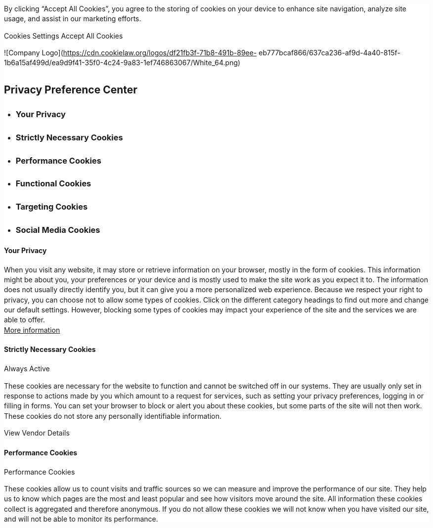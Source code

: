 By clicking “Accept All Cookies”, you agree to the storing of cookies on your
device to enhance site navigation, analyze site usage, and assist in our
marketing efforts.

Cookies Settings Accept All Cookies

![Company Logo](https://cdn.cookielaw.org/logos/df21fb3f-71b8-491b-89ee-
eb777bcaf866/637ca236-af9d-4a40-815f-1b6a15af499d/ea9d9f41-35f0-4c24-9a83-1ef746863067/White_64.png)

## Privacy Preference Center

  * ### Your Privacy

  * ### Strictly Necessary Cookies

  * ### Performance Cookies

  * ### Functional Cookies

  * ### Targeting Cookies

  * ### Social Media Cookies

#### Your Privacy

When you visit any website, it may store or retrieve information on your
browser, mostly in the form of cookies. This information might be about you,
your preferences or your device and is mostly used to make the site work as
you expect it to. The information does not usually directly identify you, but
it can give you a more personalized web experience. Because we respect your
right to privacy, you can choose not to allow some types of cookies. Click on
the different category headings to find out more and change our default
settings. However, blocking some types of cookies may impact your experience
of the site and the services we are able to offer.  
[More information](https://cookiepedia.co.uk/giving-consent-to-cookies)

#### Strictly Necessary Cookies

Always Active

These cookies are necessary for the website to function and cannot be switched
off in our systems. They are usually only set in response to actions made by
you which amount to a request for services, such as setting your privacy
preferences, logging in or filling in forms. You can set your browser to block
or alert you about these cookies, but some parts of the site will not then
work. These cookies do not store any personally identifiable information.

View Vendor Details‎

#### Performance Cookies

Performance Cookies

These cookies allow us to count visits and traffic sources so we can measure
and improve the performance of our site. They help us to know which pages are
the most and least popular and see how visitors move around the site. All
information these cookies collect is aggregated and therefore anonymous. If
you do not allow these cookies we will not know when you have visited our
site, and will not be able to monitor its performance.
